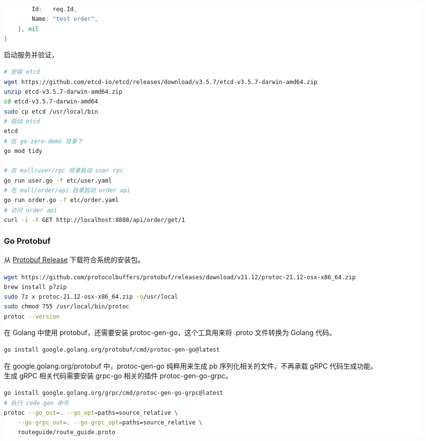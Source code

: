 ```go
        Id:   req.Id,
        Name: "test order",
    }, nil
}
```

启动服务并验证，
```bash
# 安装 etcd
wget https://github.com/etcd-io/etcd/releases/download/v3.5.7/etcd-v3.5.7-darwin-amd64.zip
unzip etcd-v3.5.7-darwin-amd64.zip
cd etcd-v3.5.7-darwin-amd64
sudo cp etcd /usr/local/bin
# 启动 etcd
etcd
# 在 go-zero-demo 目录下
go mod tidy

# 在 mall/user/rpc 目录启动 user rpc
go run user.go -f etc/user.yaml
# 在 mall/order/api 目录启动 order api
go run order.go -f etc/order.yaml
# 访问 order api
curl -i -X GET http://localhost:8888/api/order/get/1
```

### Go Protobuf
从 [Protobuf Release](https://github.com/protocolbuffers/protobuf/releases) 下载符合系统的安装包。
```bash
wget https://github.com/protocolbuffers/protobuf/releases/download/v21.12/protoc-21.12-osx-x86_64.zip
brew install p7zip
sudo 7z x protoc-21.12-osx-x86_64.zip -o/usr/local
sudo chmod 755 /usr/local/bin/protoc
protoc --version
```

在 Golang 中使用 protobuf，还需要安装 protoc-gen-go，这个工具用来将 .proto 文件转换为 Golang 代码。
```bash
go install google.golang.org/protobuf/cmd/protoc-gen-go@latest
```

在 google.golang.org/protobuf 中，protoc-gen-go 纯粹用来生成 pb 序列化相关的文件，不再承载 gRPC 代码生成功能。  
生成 gRPC 相关代码需要安装 grpc-go 相关的插件 protoc-gen-go-grpc。
```bash
go install google.golang.org/grpc/cmd/protoc-gen-go-grpc@latest
# 执行 code gen 命令
protoc --go_out=. --go_opt=paths=source_relative \
    --go-grpc_out=. --go-grpc_opt=paths=source_relative \
    routeguide/route_guide.proto
```
